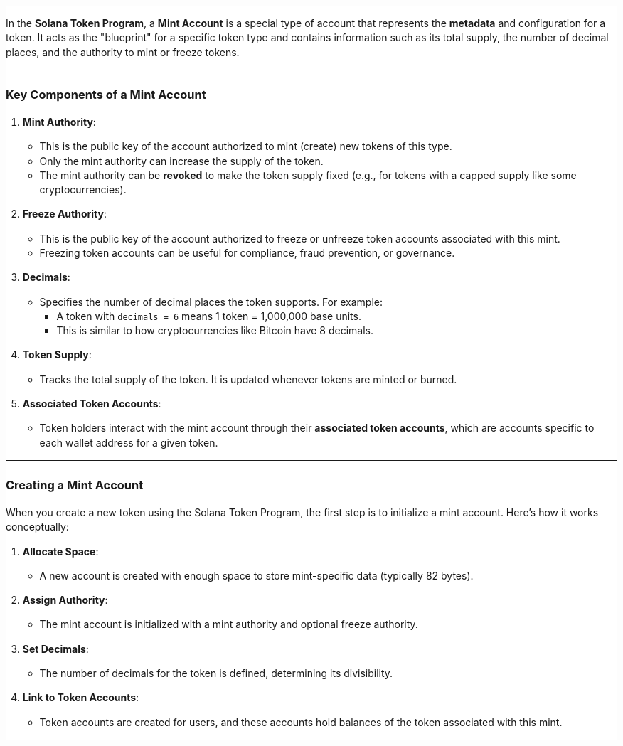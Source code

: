 

---


In the **Solana Token Program**, a **Mint Account** is a special type of account that represents the **metadata** and configuration for a token. It acts as the "blueprint" for a specific token type and contains information such as its total supply, the number of decimal places, and the authority to mint or freeze tokens.

---

### **Key Components of a Mint Account**

1. **Mint Authority**:
   - This is the public key of the account authorized to mint (create) new tokens of this type.
   - Only the mint authority can increase the supply of the token.
   - The mint authority can be **revoked** to make the token supply fixed (e.g., for tokens with a capped supply like some cryptocurrencies).

2. **Freeze Authority**:
   - This is the public key of the account authorized to freeze or unfreeze token accounts associated with this mint.
   - Freezing token accounts can be useful for compliance, fraud prevention, or governance.

3. **Decimals**:
   - Specifies the number of decimal places the token supports. For example:
     - A token with `decimals = 6` means 1 token = 1,000,000 base units.
     - This is similar to how cryptocurrencies like Bitcoin have 8 decimals.

4. **Token Supply**:
   - Tracks the total supply of the token. It is updated whenever tokens are minted or burned.

5. **Associated Token Accounts**:
   - Token holders interact with the mint account through their **associated token accounts**, which are accounts specific to each wallet address for a given token.

---

### **Creating a Mint Account**
When you create a new token using the Solana Token Program, the first step is to initialize a mint account. Here’s how it works conceptually:

1. **Allocate Space**:
   - A new account is created with enough space to store mint-specific data (typically 82 bytes).

2. **Assign Authority**:
   - The mint account is initialized with a mint authority and optional freeze authority.

3. **Set Decimals**:
   - The number of decimals for the token is defined, determining its divisibility.

4. **Link to Token Accounts**:
   - Token accounts are created for users, and these accounts hold balances of the token associated with this mint.

---
